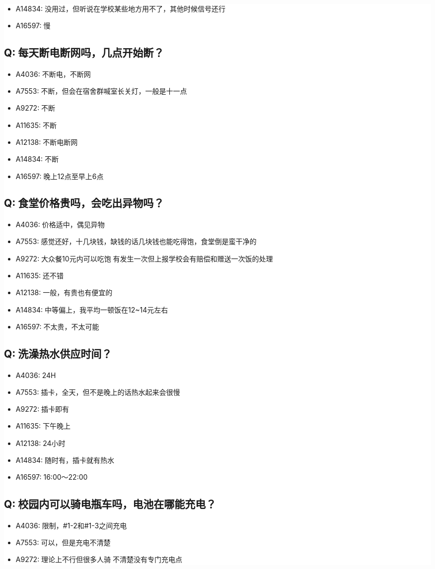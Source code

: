 - A14834: 没用过，但听说在学校某些地方用不了，其他时候信号还行

- A16597: 慢

## Q: 每天断电断网吗，几点开始断？

- A4036: 不断电，不断网

- A7553: 不断，但会在宿舍群喊室长关灯，一般是十一点

- A9272: 不断

- A11635: 不断

- A12138: 不断电断网

- A14834: 不断

- A16597: 晚上12点至早上6点

## Q: 食堂价格贵吗，会吃出异物吗？

- A4036: 价格适中，偶见异物

- A7553: 感觉还好，十几块钱，缺钱的话几块钱也能吃得饱，食堂倒是蛮干净的

- A9272: 大众餐10元内可以吃饱 有发生一次但上报学校会有赔偿和赠送一次饭的处理

- A11635: 还不错

- A12138: 一般，有贵也有便宜的

- A14834: 中等偏上，我平均一顿饭在12\~14元左右

- A16597: 不太贵，不太可能

## Q: 洗澡热水供应时间？

- A4036: 24H

- A7553: 插卡，全天，但不是晚上的话热水起来会很慢

- A9272: 插卡即有

- A11635: 下午晚上

- A12138: 24小时

- A14834: 随时有，插卡就有热水

- A16597: 16:00～22:00

## Q: 校园内可以骑电瓶车吗，电池在哪能充电？

- A4036: 限制，#1-2和#1-3之间充电

- A7553: 可以，但是充电不清楚

- A9272: 理论上不行但很多人骑 不清楚没有专门充电点
